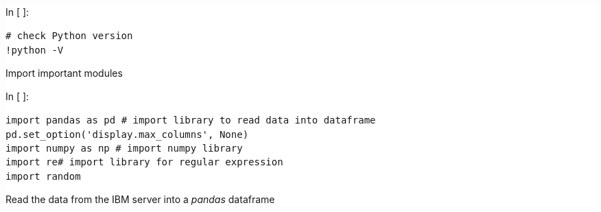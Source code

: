 
</div>
</div>
</div>
<div class="cell border-box-sizing code_cell rendered">
<div class="input">
<div class="prompt input_prompt">In&nbsp;[&nbsp;]:</div>
<div class="inner_cell">
    <div class="input_area">
<div class=" highlight hl-ipython3"><pre><span></span><span class="c1"># check Python version</span>
<span class="o">!</span>python -V
</pre></div>

    
</div>
</div>

</div>
<div class="cell border-box-sizing text_cell rendered"><div class="prompt input_prompt">
</div><div class="inner_cell">
<div class="text_cell_render border-box-sizing rendered_html">
<p>Import important modules</p>

</div>
</div>
</div>
<div class="cell border-box-sizing code_cell rendered">
<div class="input">
<div class="prompt input_prompt">In&nbsp;[&nbsp;]:</div>
<div class="inner_cell">
    <div class="input_area">
<div class=" highlight hl-ipython3"><pre><span></span><span class="kn">import</span> <span class="nn">pandas</span> <span class="k">as</span> <span class="nn">pd</span> <span class="c1"># import library to read data into dataframe</span>
<span class="n">pd</span><span class="o">.</span><span class="n">set_option</span><span class="p">(</span><span class="s1">&#39;display.max_columns&#39;</span><span class="p">,</span> <span class="kc">None</span><span class="p">)</span>
<span class="kn">import</span> <span class="nn">numpy</span> <span class="k">as</span> <span class="nn">np</span> <span class="c1"># import numpy library</span>
<span class="kn">import</span> <span class="nn">re</span><span class="c1"># import library for regular expression</span>
<span class="kn">import</span> <span class="nn">random</span> 
</pre></div>

    
</div>
</div>

</div>
<div class="cell border-box-sizing text_cell rendered"><div class="prompt input_prompt">
</div><div class="inner_cell">
<div class="text_cell_render border-box-sizing rendered_html">
<p>Read the data from the IBM server into a <em>pandas</em> dataframe</p>
